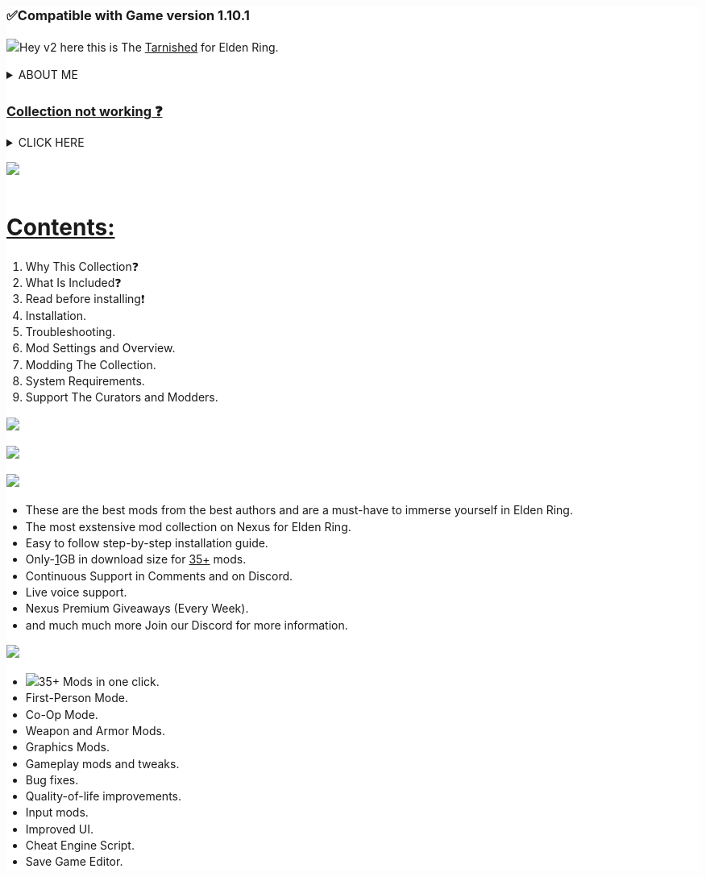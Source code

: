 ### **✅Compatible with Game version 1.10.1**

![](https://s11.gifyu.com/images/Suhls.jpg)Hey v2 here this is The [Tarnished](https://) for Elden Ring.

<details><summary>ABOUT ME</summary></details>

### [Collection not working ❓](https://)

<details><summary>CLICK HERE</summary></details>

![](https://s10.gifyu.com/images/S4aAS.jpg)

# [Contents:](https://)

1. Why This Collection❓
2. What Is Included❓
3. Read before installing❗
4. Installation.
5. Troubleshooting.
6. Mod Settings and Overview.
7. Modding The Collection.
8. System Requirements.
9. Support The Curators and Modders.

![](https://s10.gifyu.com/images/S4aAS.jpg)

![](https://s12.gifyu.com/images/SuhdB.png)

[![](https://s6.gifyu.com/images/S6n4A.png)](https://discord.gg/v2-s-collections-1076179431195955290)

- These are the best mods from the best authors and are a must-have to immerse yourself in Elden Ring.
- The most exstensive mod collection on Nexus for Elden Ring.
- Easy to follow step-by-step installation guide.
- Only-[1](https://)GB in download size for [35+](https://) mods.
- Continuous Support in Comments and on Discord.
- Live voice support.
- Nexus Premium Giveaways (Every Week).
- and much much more Join our Discord for more information.

![](https://s10.gifyu.com/images/S4aAS.jpg)

- ![](https://s12.gifyu.com/images/SuhlM.png)35+ Mods in one click.
- First-Person Mode.
- Co-Op Mode.
- Weapon and Armor Mods.
- Graphics Mods.
- Gameplay mods and tweaks.
- Bug fixes.
- Quality-of-life improvements.
- Input mods.
- Improved UI.
- Cheat Engine Script.
- Save Game Editor.
